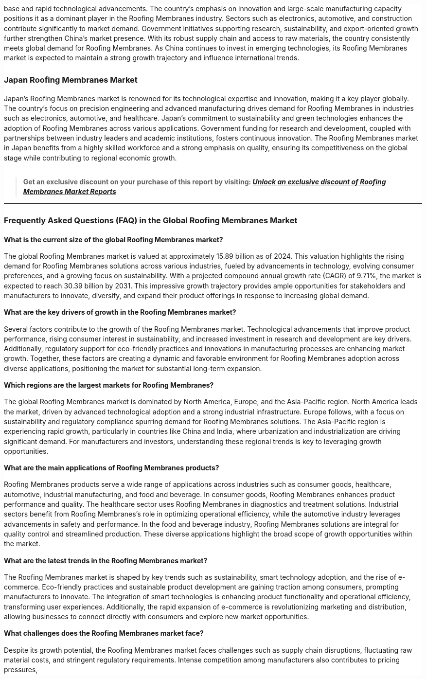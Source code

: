 base and rapid technological advancements. The country&rsquo;s emphasis on innovation and large-scale manufacturing capacity positions it as a dominant player in the Roofing Membranes industry. Sectors such as electronics, automotive, and construction contribute significantly to market demand. Government initiatives supporting research, sustainability, and export-oriented growth further strengthen China&rsquo;s market presence. With its robust supply chain and access to raw materials, the country consistently meets global demand for Roofing Membranes. As China continues to invest in emerging technologies, its Roofing Membranes market is expected to maintain a strong growth trajectory and influence international trends.</p><h3>Japan Roofing Membranes Market</h3><p>Japan&rsquo;s Roofing Membranes market is renowned for its technological expertise and innovation, making it a key player globally. The country&rsquo;s focus on precision engineering and advanced manufacturing drives demand for Roofing Membranes in industries such as electronics, automotive, and healthcare. Japan&rsquo;s commitment to sustainability and green technologies enhances the adoption of Roofing Membranes across various applications. Government funding for research and development, coupled with partnerships between industry leaders and academic institutions, fosters continuous innovation. The Roofing Membranes market in Japan benefits from a highly skilled workforce and a strong emphasis on quality, ensuring its competitiveness on the global stage while contributing to regional economic growth.</p><hr /><blockquote><p><strong>Get an exclusive discount on your purchase of this report by visiting: <em><a href="://marketresearchpulse.com/ask-for-discount/50378?utm_source=Github&amp;utm_medium=0116">Unlock an exclusive discount of Roofing Membranes Market Reports</a></em>&nbsp;</strong></p></blockquote><hr /><h3>Frequently Asked Questions (FAQ) in the Global Roofing Membranes Market</h3><p><strong>What is the current size of the global Roofing Membranes market?</strong></p><p>The global Roofing Membranes market is valued at approximately 15.89 billion as of 2024. This valuation highlights the rising demand for Roofing Membranes solutions across various industries, fueled by advancements in technology, evolving consumer preferences, and a growing focus on sustainability. With a projected compound annual growth rate (CAGR) of 9.71%, the market is expected to reach 30.39 billion by 2031. This impressive growth trajectory provides ample opportunities for stakeholders and manufacturers to innovate, diversify, and expand their product offerings in response to increasing global demand.</p><p><strong>What are the key drivers of growth in the Roofing Membranes market?</strong></p><p>Several factors contribute to the growth of the Roofing Membranes market. Technological advancements that improve product performance, rising consumer interest in sustainability, and increased investment in research and development are key drivers. Additionally, regulatory support for eco-friendly practices and innovations in manufacturing processes are enhancing market growth. Together, these factors are creating a dynamic and favorable environment for Roofing Membranes adoption across diverse applications, positioning the market for substantial long-term expansion.</p><p><strong>Which regions are the largest markets for Roofing Membranes?</strong></p><p>The global Roofing Membranes market is dominated by North America, Europe, and the Asia-Pacific region. North America leads the market, driven by advanced technological adoption and a strong industrial infrastructure. Europe follows, with a focus on sustainability and regulatory compliance spurring demand for Roofing Membranes solutions. The Asia-Pacific region is experiencing rapid growth, particularly in countries like China and India, where urbanization and industrialization are driving significant demand. For manufacturers and investors, understanding these regional trends is key to leveraging growth opportunities.</p><p><strong>What are the main applications of Roofing Membranes products?</strong></p><p>Roofing Membranes products serve a wide range of applications across industries such as consumer goods, healthcare, automotive, industrial manufacturing, and food and beverage. In consumer goods, Roofing Membranes enhances product performance and quality. The healthcare sector uses Roofing Membranes in diagnostics and treatment solutions. Industrial sectors benefit from Roofing Membranes&rsquo;s role in optimizing operational efficiency, while the automotive industry leverages advancements in safety and performance. In the food and beverage industry, Roofing Membranes solutions are integral for quality control and streamlined production. These diverse applications highlight the broad scope of growth opportunities within the market.</p><p><strong>What are the latest trends in the Roofing Membranes market?</strong></p><p>The Roofing Membranes market is shaped by key trends such as sustainability, smart technology adoption, and the rise of e-commerce. Eco-friendly practices and sustainable product development are gaining traction among consumers, prompting manufacturers to innovate. The integration of smart technologies is enhancing product functionality and operational efficiency, transforming user experiences. Additionally, the rapid expansion of e-commerce is revolutionizing marketing and distribution, allowing businesses to connect directly with consumers and explore new market opportunities.</p><p><strong>What challenges does the Roofing Membranes market face?</strong></p><p>Despite its growth potential, the Roofing Membranes market faces challenges such as supply chain disruptions, fluctuating raw material costs, and stringent regulatory requirements. Intense competition among manufacturers also contributes to pricing pressures,